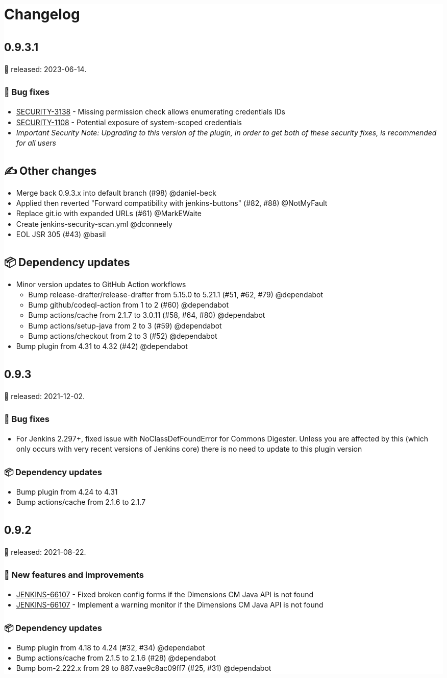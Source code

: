 # Changelog

## 0.9.3.1
📅 released: 2023-06-14.
### 🐛 Bug fixes
* [SECURITY-3138](https://www.jenkins.io/security/advisories/) -
  Missing permission check allows enumerating credentials IDs
* [SECURITY-1108](https://www.jenkins.io/security/advisories/) -
  Potential exposure of system-scoped credentials
* *Important Security Note: Upgrading to this version of the plugin, in order
  to get both of these security fixes, is recommended for all users*
## ✍ Other changes
* Merge back 0.9.3.x into default branch (#98) @daniel-beck
* Applied then reverted "Forward compatibility with jenkins-buttons" (#82, #88) @NotMyFault
* Replace git.io with expanded URLs (#61) @MarkEWaite
* Create jenkins-security-scan.yml @dconneely
* EOL JSR 305 (#43) @basil
## 📦 Dependency updates
* Minor version updates to GitHub Action workflows
  * Bump release-drafter/release-drafter from 5.15.0 to 5.21.1 (#51, #62, #79) @dependabot
  * Bump github/codeql-action from 1 to 2 (#60) @dependabot
  * Bump actions/cache from 2.1.7 to 3.0.11 (#58, #64, #80) @dependabot
  * Bump actions/setup-java from 2 to 3 (#59) @dependabot
  * Bump actions/checkout from 2 to 3 (#52) @dependabot
* Bump plugin from 4.31 to 4.32 (#42) @dependabot

## 0.9.3
📅 released: 2021-12-02.
### 🐛 Bug fixes
* For Jenkins 2.297+, fixed issue with NoClassDefFoundError for Commons
  Digester. Unless you are affected by this (which only occurs with very recent
  versions of Jenkins core) there is no need to update to this plugin version
### 📦 Dependency updates
* Bump plugin from 4.24 to 4.31
* Bump actions/cache from 2.1.6 to 2.1.7

## 0.9.2
📅 released: 2021-08-22.
### 🚀 New features and improvements
* [JENKINS-66107](https://issues.jenkins.io/browse/JENKINS-66107) -
  Fixed broken config forms if the Dimensions CM Java API is not found
* [JENKINS-66107](https://issues.jenkins.io/browse/JENKINS-66107) -
  Implement a warning monitor if the Dimensions CM Java API is not found
### 📦 Dependency updates
* Bump plugin from 4.18 to 4.24 (#32, #34) @dependabot
* Bump actions/cache from 2.1.5 to 2.1.6 (#28) @dependabot
* Bump bom-2.222.x from 29 to 887.vae9c8ac09ff7 (#25, #31) @dependabot
